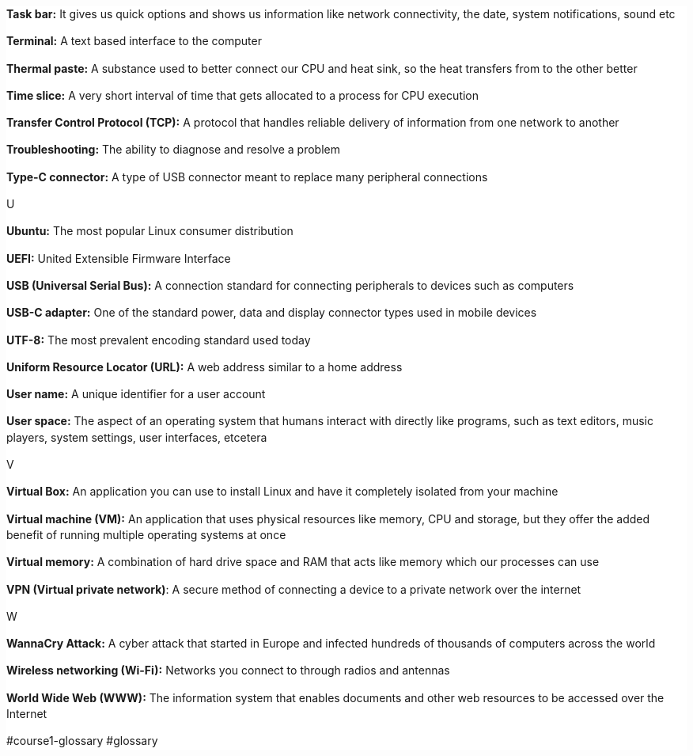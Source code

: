 **Task bar:** It gives us quick options and shows us information like network connectivity, the date, system notifications, sound etc

**Terminal:** A text based interface to the computer

**Thermal paste:** A substance used to better connect our CPU and heat sink, so the heat transfers from to the other better

**Time slice:** A very short interval of time that gets allocated to a process for CPU execution

**Transfer Control Protocol (TCP):** A protocol that handles reliable delivery of information from one network to another

**Troubleshooting:** The ability to diagnose and resolve a problem

**Type-C connector:** A type of USB connector meant to replace many peripheral connections

U

**Ubuntu:** The most popular Linux consumer distribution

**UEFI:** United Extensible Firmware Interface

**USB (Universal Serial Bus):** A connection standard for connecting peripherals to devices such as computers

**USB-C adapter:** One of the standard power, data and display connector types used in mobile devices 

**UTF-8:** The most prevalent encoding standard used today

**Uniform Resource Locator (URL):** A web address similar to a home address

**User name:** A unique identifier for a user account

**User space:** The aspect of an operating system that humans interact with directly like programs, such as text editors, music players, system settings, user interfaces, etcetera

V

**Virtual Box:** An application you can use to install Linux and have it completely isolated from your machine

**Virtual machine (VM):** An application that uses physical resources like memory, CPU and storage, but they offer the added benefit of running multiple operating systems at once

**Virtual memory:** A combination of hard drive space and RAM that acts like memory which our processes can use

**VPN (Virtual private network)**: A secure method of connecting a device to a private network over the internet

W

**WannaCry Attack:** A cyber attack that started in Europe and infected hundreds of thousands of computers across the world

**Wireless networking (Wi-Fi):** Networks you connect to through radios and antennas

**World Wide Web (WWW):** The information system that enables documents and other web resources to be accessed over the Internet

#course1-glossary #glossary 